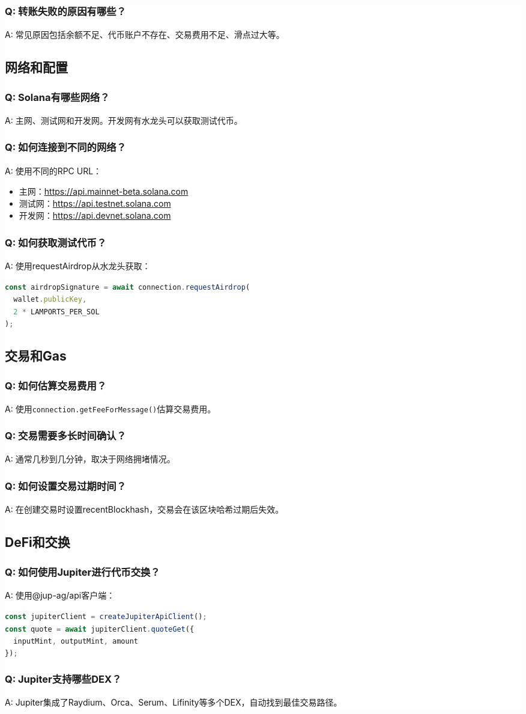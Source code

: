### Q: 转账失败的原因有哪些？
A: 常见原因包括余额不足、代币账户不存在、交易费用不足、滑点过大等。

## 网络和配置

### Q: Solana有哪些网络？
A: 主网、测试网和开发网。开发网有水龙头可以获取测试代币。

### Q: 如何连接到不同的网络？
A: 使用不同的RPC URL：
- 主网：https://api.mainnet-beta.solana.com
- 测试网：https://api.testnet.solana.com
- 开发网：https://api.devnet.solana.com

### Q: 如何获取测试代币？
A: 使用requestAirdrop从水龙头获取：
```typescript
const airdropSignature = await connection.requestAirdrop(
  wallet.publicKey,
  2 * LAMPORTS_PER_SOL
);
```

## 交易和Gas

### Q: 如何估算交易费用？
A: 使用`connection.getFeeForMessage()`估算交易费用。

### Q: 交易需要多长时间确认？
A: 通常几秒到几分钟，取决于网络拥堵情况。

### Q: 如何设置交易过期时间？
A: 在创建交易时设置recentBlockhash，交易会在该区块哈希过期后失效。

## DeFi和交换

### Q: 如何使用Jupiter进行代币交换？
A: 使用@jup-ag/api客户端：
```typescript
const jupiterClient = createJupiterApiClient();
const quote = await jupiterClient.quoteGet({
  inputMint, outputMint, amount
});
```

### Q: Jupiter支持哪些DEX？
A: Jupiter集成了Raydium、Orca、Serum、Lifinity等多个DEX，自动找到最佳交易路径。
